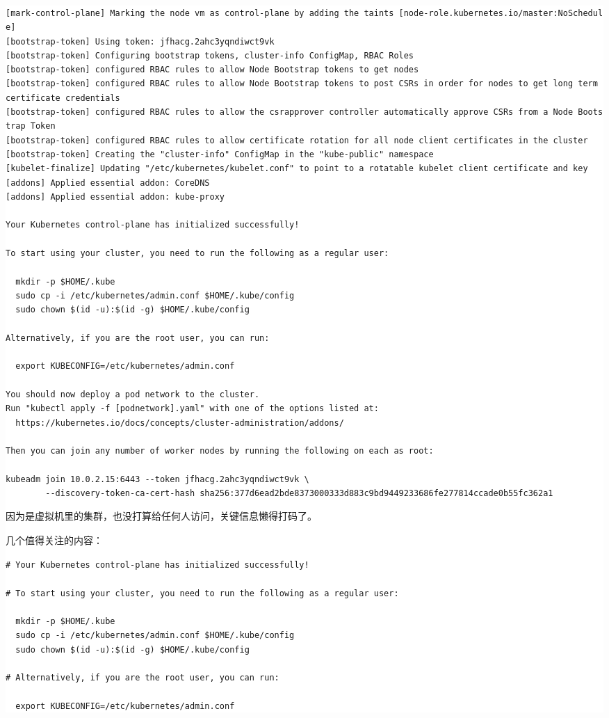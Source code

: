 ```plaintext
[mark-control-plane] Marking the node vm as control-plane by adding the taints [node-role.kubernetes.io/master:NoSchedule]
[bootstrap-token] Using token: jfhacg.2ahc3yqndiwct9vk
[bootstrap-token] Configuring bootstrap tokens, cluster-info ConfigMap, RBAC Roles
[bootstrap-token] configured RBAC rules to allow Node Bootstrap tokens to get nodes
[bootstrap-token] configured RBAC rules to allow Node Bootstrap tokens to post CSRs in order for nodes to get long term certificate credentials
[bootstrap-token] configured RBAC rules to allow the csrapprover controller automatically approve CSRs from a Node Bootstrap Token
[bootstrap-token] configured RBAC rules to allow certificate rotation for all node client certificates in the cluster
[bootstrap-token] Creating the "cluster-info" ConfigMap in the "kube-public" namespace
[kubelet-finalize] Updating "/etc/kubernetes/kubelet.conf" to point to a rotatable kubelet client certificate and key
[addons] Applied essential addon: CoreDNS
[addons] Applied essential addon: kube-proxy

Your Kubernetes control-plane has initialized successfully!

To start using your cluster, you need to run the following as a regular user:

  mkdir -p $HOME/.kube
  sudo cp -i /etc/kubernetes/admin.conf $HOME/.kube/config
  sudo chown $(id -u):$(id -g) $HOME/.kube/config

Alternatively, if you are the root user, you can run:

  export KUBECONFIG=/etc/kubernetes/admin.conf

You should now deploy a pod network to the cluster.
Run "kubectl apply -f [podnetwork].yaml" with one of the options listed at:
  https://kubernetes.io/docs/concepts/cluster-administration/addons/

Then you can join any number of worker nodes by running the following on each as root:

kubeadm join 10.0.2.15:6443 --token jfhacg.2ahc3yqndiwct9vk \
        --discovery-token-ca-cert-hash sha256:377d6ead2bde8373000333d883c9bd9449233686fe277814ccade0b55fc362a1
```

因为是虚拟机里的集群，也没打算给任何人访问，关键信息懒得打码了。

几个值得关注的内容：

```shell
# Your Kubernetes control-plane has initialized successfully!

# To start using your cluster, you need to run the following as a regular user:

  mkdir -p $HOME/.kube
  sudo cp -i /etc/kubernetes/admin.conf $HOME/.kube/config
  sudo chown $(id -u):$(id -g) $HOME/.kube/config

# Alternatively, if you are the root user, you can run:

  export KUBECONFIG=/etc/kubernetes/admin.conf
```
